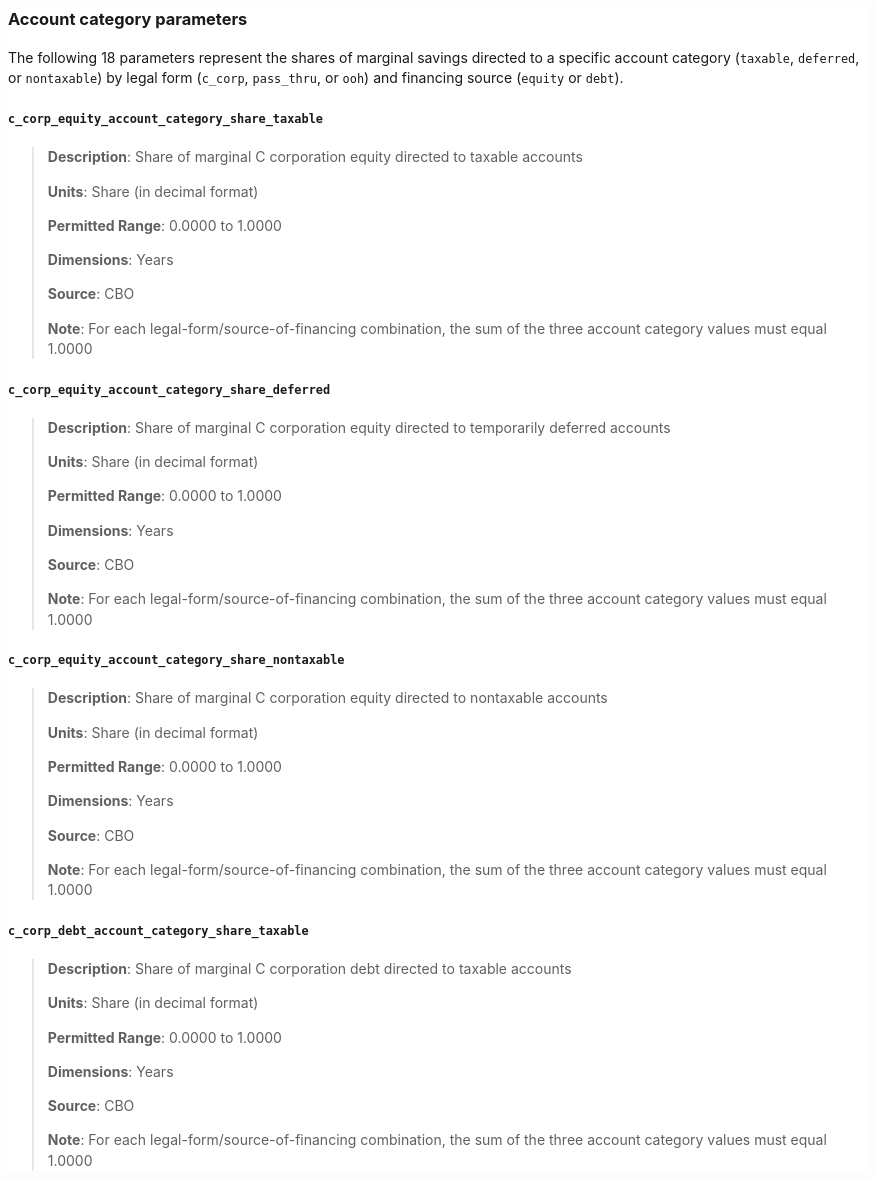 ### Account category parameters
The following 18 parameters represent the shares of marginal savings directed to a specific account category (`taxable`, `deferred`, or `nontaxable`) by legal form (`c_corp`, `pass_thru`, or `ooh`) and financing source (`equity` or `debt`).

#### `c_corp_equity_account_category_share_taxable`
>**Description**: Share of marginal C corporation equity directed to taxable accounts
>
>**Units**: Share (in decimal format)
>
>**Permitted Range**: 0.0000 to 1.0000
>
>**Dimensions**: Years
>
>**Source**: CBO
>
>**Note**: For each legal-form/source-of-financing combination, the sum of the three account category values must equal 1.0000

#### `c_corp_equity_account_category_share_deferred`
>**Description**: Share of marginal C corporation equity directed to temporarily deferred accounts
>
>**Units**: Share (in decimal format)
>
>**Permitted Range**: 0.0000 to 1.0000
>
>**Dimensions**: Years
>
>**Source**: CBO
>
>**Note**: For each legal-form/source-of-financing combination, the sum of the three account category values must equal 1.0000

#### `c_corp_equity_account_category_share_nontaxable`
>**Description**: Share of marginal C corporation equity directed to nontaxable accounts
>
>**Units**: Share (in decimal format)
>
>**Permitted Range**: 0.0000 to 1.0000
>
>**Dimensions**: Years
>
>**Source**: CBO
>
>**Note**: For each legal-form/source-of-financing combination, the sum of the three account category values must equal 1.0000

#### `c_corp_debt_account_category_share_taxable`
>**Description**: Share of marginal C corporation debt directed to taxable accounts
>
>**Units**: Share (in decimal format)
>
>**Permitted Range**: 0.0000 to 1.0000
>
>**Dimensions**: Years
>
>**Source**: CBO
>
>**Note**: For each legal-form/source-of-financing combination, the sum of the three account category values must equal 1.0000
